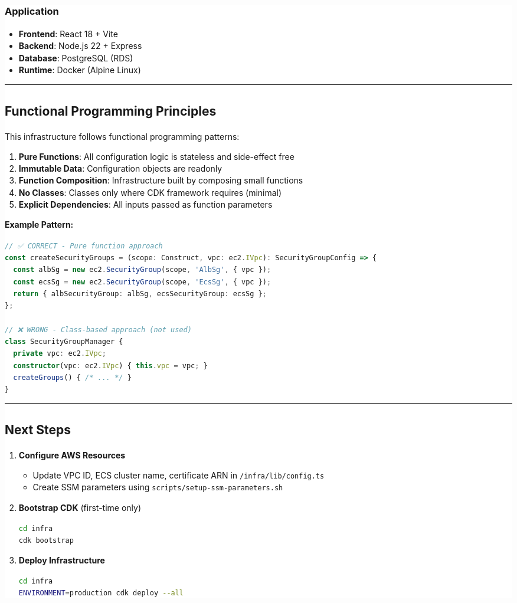 ### Application
- **Frontend**: React 18 + Vite
- **Backend**: Node.js 22 + Express
- **Database**: PostgreSQL (RDS)
- **Runtime**: Docker (Alpine Linux)

---

## Functional Programming Principles

This infrastructure follows functional programming patterns:

1. **Pure Functions**: All configuration logic is stateless and side-effect free
2. **Immutable Data**: Configuration objects are readonly
3. **Function Composition**: Infrastructure built by composing small functions
4. **No Classes**: Classes only where CDK framework requires (minimal)
5. **Explicit Dependencies**: All inputs passed as function parameters

**Example Pattern:**

```typescript
// ✅ CORRECT - Pure function approach
const createSecurityGroups = (scope: Construct, vpc: ec2.IVpc): SecurityGroupConfig => {
  const albSg = new ec2.SecurityGroup(scope, 'AlbSg', { vpc });
  const ecsSg = new ec2.SecurityGroup(scope, 'EcsSg', { vpc });
  return { albSecurityGroup: albSg, ecsSecurityGroup: ecsSg };
};

// ❌ WRONG - Class-based approach (not used)
class SecurityGroupManager {
  private vpc: ec2.IVpc;
  constructor(vpc: ec2.IVpc) { this.vpc = vpc; }
  createGroups() { /* ... */ }
}
```

---

## Next Steps

1. **Configure AWS Resources**
   - Update VPC ID, ECS cluster name, certificate ARN in `/infra/lib/config.ts`
   - Create SSM parameters using `scripts/setup-ssm-parameters.sh`

2. **Bootstrap CDK** (first-time only)
   ```bash
   cd infra
   cdk bootstrap
   ```

3. **Deploy Infrastructure**
   ```bash
   cd infra
   ENVIRONMENT=production cdk deploy --all
   ```

